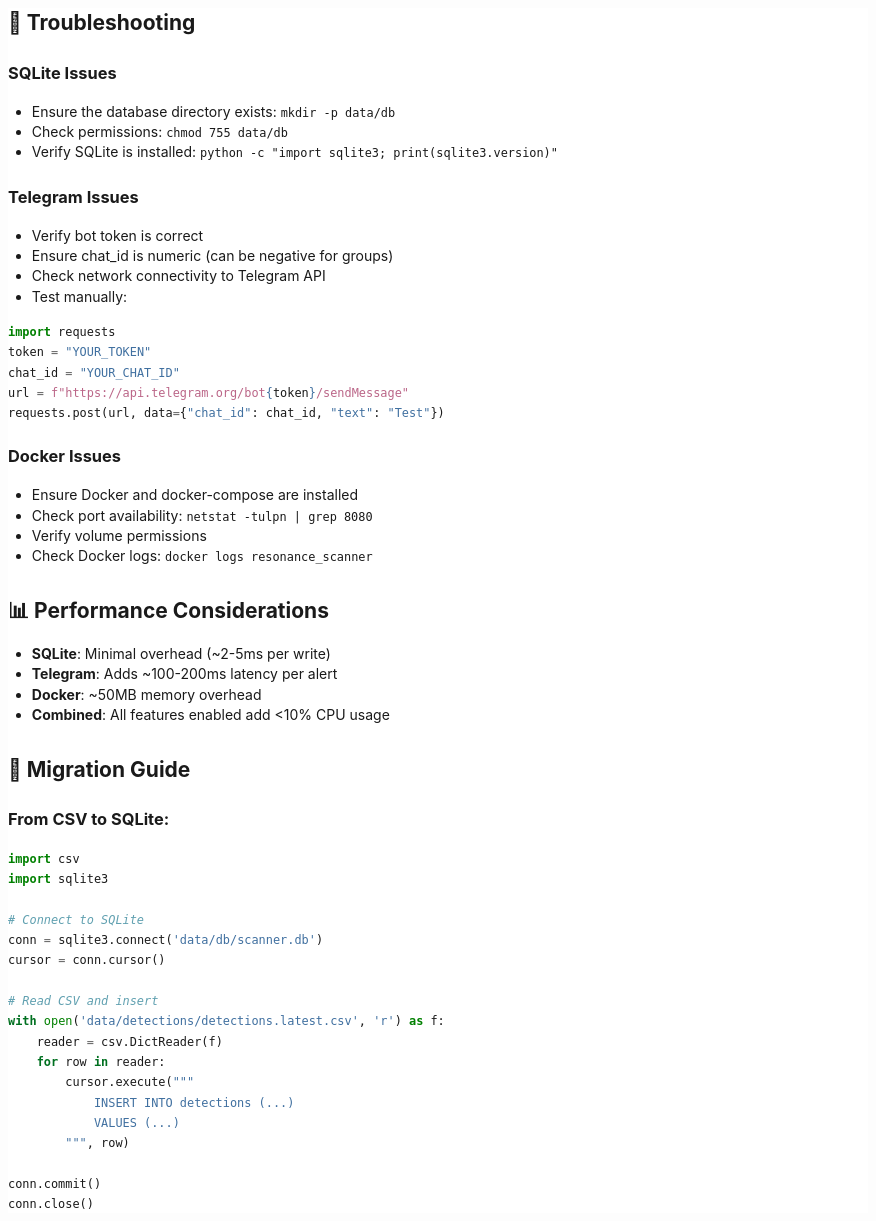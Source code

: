 
## 🔧 Troubleshooting

### SQLite Issues
- Ensure the database directory exists: `mkdir -p data/db`
- Check permissions: `chmod 755 data/db`
- Verify SQLite is installed: `python -c "import sqlite3; print(sqlite3.version)"`

### Telegram Issues
- Verify bot token is correct
- Ensure chat_id is numeric (can be negative for groups)
- Check network connectivity to Telegram API
- Test manually: 
```python
import requests
token = "YOUR_TOKEN"
chat_id = "YOUR_CHAT_ID"
url = f"https://api.telegram.org/bot{token}/sendMessage"
requests.post(url, data={"chat_id": chat_id, "text": "Test"})
```

### Docker Issues
- Ensure Docker and docker-compose are installed
- Check port availability: `netstat -tulpn | grep 8080`
- Verify volume permissions
- Check Docker logs: `docker logs resonance_scanner`

## 📊 Performance Considerations

- **SQLite**: Minimal overhead (~2-5ms per write)
- **Telegram**: Adds ~100-200ms latency per alert
- **Docker**: ~50MB memory overhead
- **Combined**: All features enabled add <10% CPU usage

## 🔄 Migration Guide

### From CSV to SQLite:
```python
import csv
import sqlite3

# Connect to SQLite
conn = sqlite3.connect('data/db/scanner.db')
cursor = conn.cursor()

# Read CSV and insert
with open('data/detections/detections.latest.csv', 'r') as f:
    reader = csv.DictReader(f)
    for row in reader:
        cursor.execute("""
            INSERT INTO detections (...) 
            VALUES (...)
        """, row)

conn.commit()
conn.close()
```
